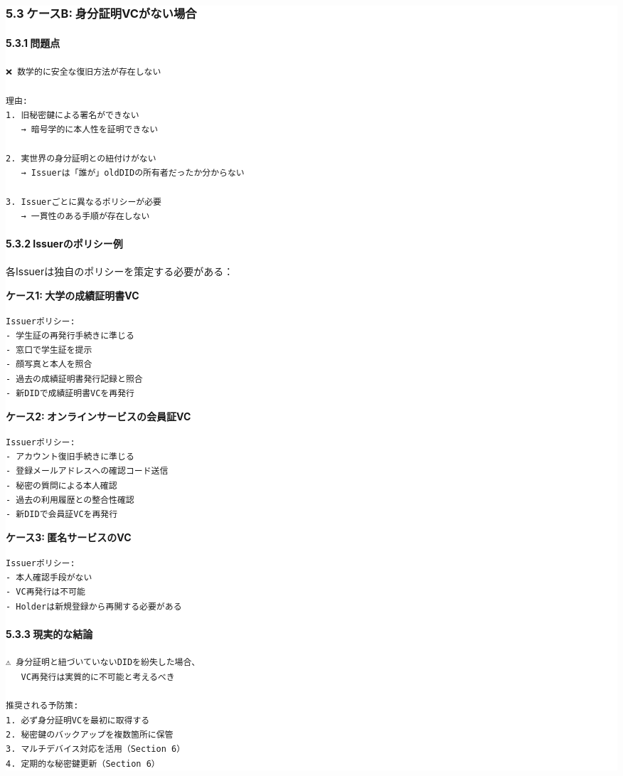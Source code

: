 ### 5.3 ケースB: 身分証明VCがない場合

#### 5.3.1 問題点

```
❌ 数学的に安全な復旧方法が存在しない

理由:
1. 旧秘密鍵による署名ができない
   → 暗号学的に本人性を証明できない

2. 実世界の身分証明との紐付けがない
   → Issuerは「誰が」oldDIDの所有者だったか分からない

3. Issuerごとに異なるポリシーが必要
   → 一貫性のある手順が存在しない
```

#### 5.3.2 Issuerのポリシー例

各Issuerは独自のポリシーを策定する必要がある：

**ケース1: 大学の成績証明書VC**

```
Issuerポリシー:
- 学生証の再発行手続きに準じる
- 窓口で学生証を提示
- 顔写真と本人を照合
- 過去の成績証明書発行記録と照合
- 新DIDで成績証明書VCを再発行
```

**ケース2: オンラインサービスの会員証VC**

```
Issuerポリシー:
- アカウント復旧手続きに準じる
- 登録メールアドレスへの確認コード送信
- 秘密の質問による本人確認
- 過去の利用履歴との整合性確認
- 新DIDで会員証VCを再発行
```

**ケース3: 匿名サービスのVC**

```
Issuerポリシー:
- 本人確認手段がない
- VC再発行は不可能
- Holderは新規登録から再開する必要がある
```

#### 5.3.3 現実的な結論

```
⚠️ 身分証明と紐づいていないDIDを紛失した場合、
   VC再発行は実質的に不可能と考えるべき

推奨される予防策:
1. 必ず身分証明VCを最初に取得する
2. 秘密鍵のバックアップを複数箇所に保管
3. マルチデバイス対応を活用（Section 6）
4. 定期的な秘密鍵更新（Section 6）
```
